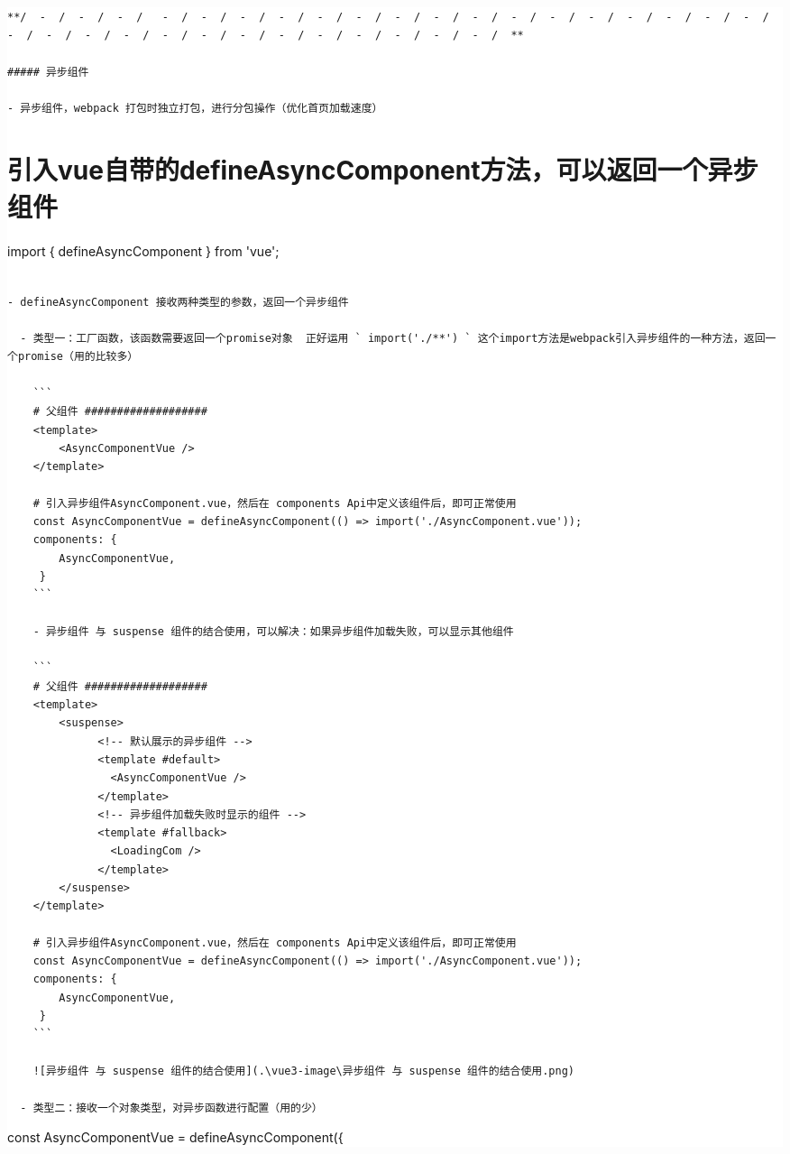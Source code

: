 ```
**/  -  /  -  /  -  /   -  /  -  /  -  /  -  /  -  /  -  /  -  /  -  /  -  /  -  /  -  /  -  /  -  /  -  /  -  /  -  /  -  /  -  /  -  /  -  /  -  /  -  /  -  /  -  /  -  /  -  /  -  /  -  /  -  /  **

##### 异步组件

- 异步组件，webpack 打包时独立打包，进行分包操作（优化首页加载速度）

```
# 引入vue自带的defineAsyncComponent方法，可以返回一个异步组件
import { defineAsyncComponent } from 'vue';
```

- defineAsyncComponent 接收两种类型的参数，返回一个异步组件

  - 类型一：工厂函数，该函数需要返回一个promise对象  正好运用 ` import('./**') ` 这个import方法是webpack引入异步组件的一种方法，返回一个promise（用的比较多）

    ```
    # 父组件 ###################
    <template>
    	<AsyncComponentVue />
    </template>
    
    # 引入异步组件AsyncComponent.vue，然后在 components Api中定义该组件后，即可正常使用
    const AsyncComponentVue = defineAsyncComponent(() => import('./AsyncComponent.vue'));
    components: {
        AsyncComponentVue,
     }
    ```

    - 异步组件 与 suspense 组件的结合使用，可以解决：如果异步组件加载失败，可以显示其他组件

    ```
    # 父组件 ###################
    <template>
    	<suspense>
              <!-- 默认展示的异步组件 -->
              <template #default>
                <AsyncComponentVue />
              </template>
              <!-- 异步组件加载失败时显示的组件 -->
              <template #fallback>
                <LoadingCom />
              </template>
        </suspense>
    </template>
    
    # 引入异步组件AsyncComponent.vue，然后在 components Api中定义该组件后，即可正常使用
    const AsyncComponentVue = defineAsyncComponent(() => import('./AsyncComponent.vue'));
    components: {
        AsyncComponentVue,
     }
    ```

    ![异步组件 与 suspense 组件的结合使用](.\vue3-image\异步组件 与 suspense 组件的结合使用.png)

  - 类型二：接收一个对象类型，对异步函数进行配置（用的少）

  ```
  const AsyncComponentVue = defineAsyncComponent({